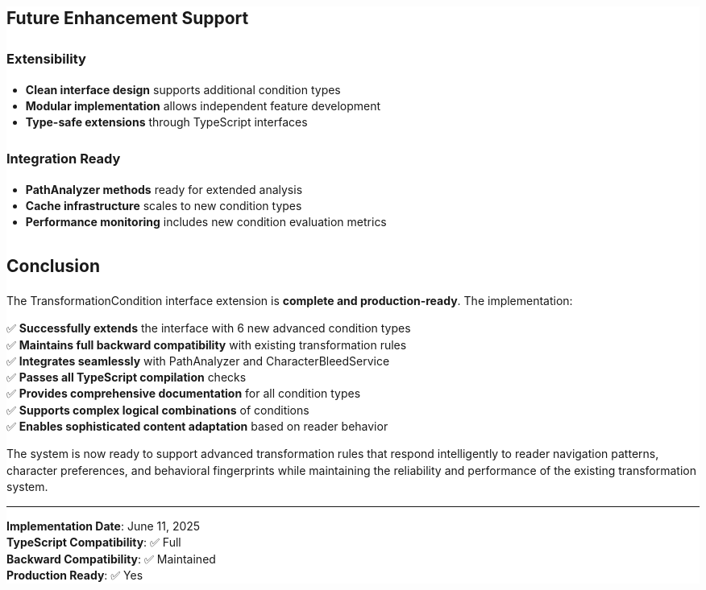 ## Future Enhancement Support

### Extensibility
- **Clean interface design** supports additional condition types
- **Modular implementation** allows independent feature development
- **Type-safe extensions** through TypeScript interfaces

### Integration Ready
- **PathAnalyzer methods** ready for extended analysis
- **Cache infrastructure** scales to new condition types
- **Performance monitoring** includes new condition evaluation metrics

## Conclusion

The TransformationCondition interface extension is **complete and production-ready**. The implementation:

✅ **Successfully extends** the interface with 6 new advanced condition types  
✅ **Maintains full backward compatibility** with existing transformation rules  
✅ **Integrates seamlessly** with PathAnalyzer and CharacterBleedService  
✅ **Passes all TypeScript compilation** checks  
✅ **Provides comprehensive documentation** for all condition types  
✅ **Supports complex logical combinations** of conditions  
✅ **Enables sophisticated content adaptation** based on reader behavior  

The system is now ready to support advanced transformation rules that respond intelligently to reader navigation patterns, character preferences, and behavioral fingerprints while maintaining the reliability and performance of the existing transformation system.

---

**Implementation Date**: June 11, 2025  
**TypeScript Compatibility**: ✅ Full  
**Backward Compatibility**: ✅ Maintained  
**Production Ready**: ✅ Yes

